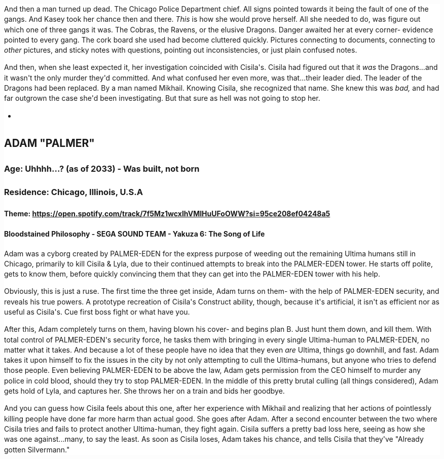 And then a man turned up dead. The Chicago Police Department chief. All signs pointed towards it being the fault of one of the gangs. And Kasey took her chance then and there. *This* is how she would prove herself. All she needed to do, was figure out which one of three gangs it was. The Cobras, the Ravens, or the elusive Dragons. Danger awaited her at every corner- evidence pointed to every gang. The cork board she used had become cluttered quickly. Pictures connecting to documents, connecting to *other* pictures, and sticky notes with questions, pointing out inconsistencies, or just plain confused notes.

And then, when she least expected it, her investigation coincided with Cisila's. Cisila had figured out that it *was* the Dragons...and it wasn't the only murder they'd committed. And what confused her even more, was that...their leader died. The leader of the Dragons had been replaced. By a man named Mikhail. Knowing Cisila, she recognized that name. She knew this was *bad,* and had far outgrown the case she'd been investigating. But that sure as hell was not going to stop her.

-

## ADAM "PALMER"
### Age: Uhhhh...? (as of 2033) - Was built, not born
### Residence: Chicago, Illinois, U.S.A
#### Theme: https://open.spotify.com/track/7f5Mz1wcxlhVMIHuUFoOWW?si=95ce208ef04248a5
#### Bloodstained Philosophy - SEGA SOUND TEAM - Yakuza 6: The Song of Life

Adam was a cyborg created by PALMER-EDEN for the express purpose of weeding out the remaining Ultima humans still in Chicago, primarily to kill Cisila & Lyla, due to their continued attempts to break into the PALMER-EDEN tower. He starts off polite, gets to know them, before quickly convincing them that they can get into the PALMER-EDEN tower with his help.

Obviously, this is just a ruse. The first time the three get inside, Adam turns on them- with the help of PALMER-EDEN security, and reveals his true powers. A prototype recreation of Cisila's Construct ability, though, because it's artificial, it isn't as efficient nor as useful as Cisila's. Cue first boss fight or what have you.

After this, Adam completely turns on them, having blown his cover- and begins plan B. Just hunt them down, and kill them. With total control of PALMER-EDEN's security force, he tasks them with bringing in every single Ultima-human to PALMER-EDEN, no matter what it takes. And because a lot of these people have no idea that they even *are* Ultima, things go downhill, and fast. Adam takes it upon himself to fix the issues in the city by not only attempting to cull the Ultima-humans, but anyone who tries to defend those people. Even believing PALMER-EDEN to be above the law, Adam gets permission from the CEO himself to murder any police in cold blood, should they try to stop PALMER-EDEN. In the middle of this pretty brutal culling (all things considered), Adam gets hold of Lyla, and captures her. She throws her on a train and bids her goodbye.

And you can guess how Cisila feels about this one, after her experience with Mikhail and realizing that her actions of pointlessly killing people have done far more harm than actual good. She goes after Adam. After a second encounter between the two where Cisila tries and fails to protect another Ultima-human, they fight again. Cisila suffers a pretty bad loss here, seeing as how she was one against...many, to say the least. As soon as Cisila loses, Adam takes his chance, and tells Cisila that they've "Already gotten Silvermann."
